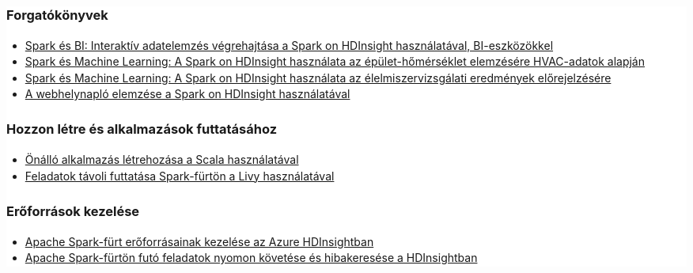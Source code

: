 
### <a name="scenarios"></a>Forgatókönyvek
* [Spark és BI: Interaktív adatelemzés végrehajtása a Spark on HDInsight használatával, BI-eszközökkel](spark/apache-spark-use-bi-tools.md)
* [Spark és Machine Learning: A Spark on HDInsight használata az épület-hőmérséklet elemzésére HVAC-adatok alapján](spark/apache-spark-ipython-notebook-machine-learning.md)
* [Spark és Machine Learning: A Spark on HDInsight használata az élelmiszervizsgálati eredmények előrejelzésére](spark/apache-spark-machine-learning-mllib-ipython.md)
* [A webhelynapló elemzése a Spark on HDInsight használatával](spark/apache-spark-custom-library-website-log-analysis.md)

### <a name="create-and-running-applications"></a>Hozzon létre és alkalmazások futtatásához
* [Önálló alkalmazás létrehozása a Scala használatával](spark/apache-spark-create-standalone-application.md)
* [Feladatok távoli futtatása Spark-fürtön a Livy használatával](spark/apache-spark-livy-rest-interface.md)

### <a name="manage-resources"></a>Erőforrások kezelése
* [Apache Spark-fürt erőforrásainak kezelése az Azure HDInsightban](spark/apache-spark-resource-manager.md)
* [Apache Spark-fürtön futó feladatok nyomon követése és hibakeresése a HDInsightban](spark/apache-spark-job-debugging.md)



